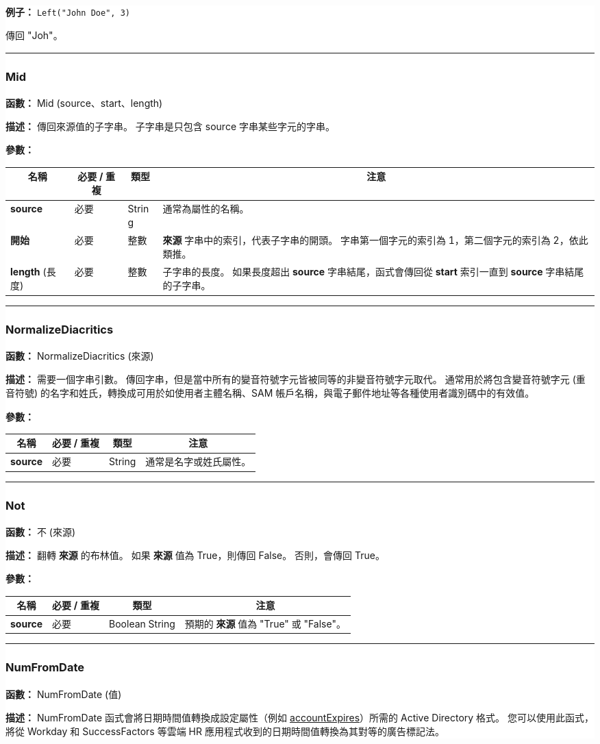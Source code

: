 **例子：**
`Left("John Doe", 3)`

 傳回 "Joh"。

---
### <a name="mid"></a>Mid
**函數：** Mid (source、start、length) 

**描述：** 傳回來源值的子字串。 子字串是只包含 source 字串某些字元的字串。

**參數：** 

| 名稱 | 必要 / 重複 | 類型 | 注意 |
| --- | --- | --- | --- |
| **source** |必要 |String |通常為屬性的名稱。 |
| **開始** |必要 |整數 |**來源** 字串中的索引，代表子字串的開頭。 字串第一個字元的索引為 1，第二個字元的索引為 2，依此類推。 |
| **length** (長度) |必要 |整數 |子字串的長度。 如果長度超出 **source** 字串結尾，函式會傳回從 **start** 索引一直到 **source** 字串結尾的子字串。 |

---
### <a name="normalizediacritics"></a>NormalizeDiacritics
**函數：** NormalizeDiacritics (來源) 

**描述：** 需要一個字串引數。 傳回字串，但是當中所有的變音符號字元皆被同等的非變音符號字元取代。 通常用於將包含變音符號字元 (重音符號) 的名字和姓氏，轉換成可用於如使用者主體名稱、SAM 帳戶名稱，與電子郵件地址等各種使用者識別碼中的有效值。

**參數：** 

| 名稱 | 必要 / 重複 | 類型 | 注意 |
| --- | --- | --- | --- |
| **source** |必要 |String | 通常是名字或姓氏屬性。 |

---
### <a name="not"></a>Not
**函數：** 不 (來源) 

**描述：** 翻轉 **來源** 的布林值。 如果 **來源** 值為 True，則傳回 False。 否則，會傳回 True。

**參數：** 

| 名稱 | 必要 / 重複 | 類型 | 注意 |
| --- | --- | --- | --- |
| **source** |必要 |Boolean String |預期的 **來源** 值為 "True" 或 "False"。 |

---
### <a name="numfromdate"></a>NumFromDate
**函數：** NumFromDate (值) 

**描述：** NumFromDate 函式會將日期時間值轉換成設定屬性（例如 [accountExpires](/windows/win32/adschema/a-accountexpires)）所需的 Active Directory 格式。 您可以使用此函式，將從 Workday 和 SuccessFactors 等雲端 HR 應用程式收到的日期時間值轉換為其對等的廣告標記法。 
